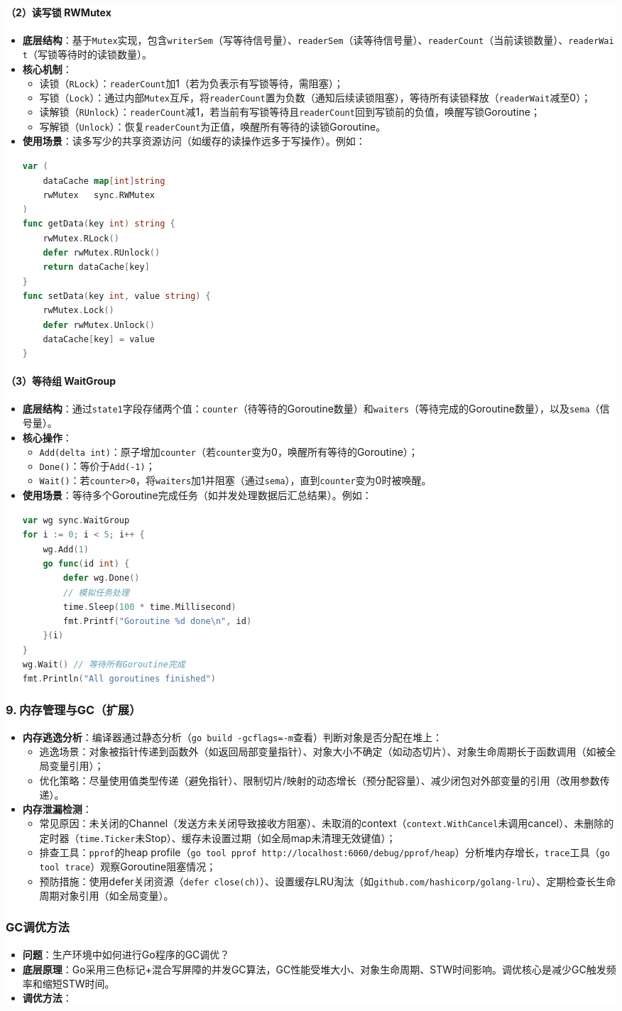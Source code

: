 #### （2）读写锁 RWMutex
- **底层结构**：基于`Mutex`实现，包含`writerSem`（写等待信号量）、`readerSem`（读等待信号量）、`readerCount`（当前读锁数量）、`readerWait`（写锁等待时的读锁数量）。
- **核心机制**：
  - 读锁（`RLock`）：`readerCount`加1（若为负表示有写锁等待，需阻塞）；
  - 写锁（`Lock`）：通过内部`Mutex`互斥，将`readerCount`置为负数（通知后续读锁阻塞），等待所有读锁释放（`readerWait`减至0）；
  - 读解锁（`RUnlock`）：`readerCount`减1，若当前有写锁等待且`readerCount`回到写锁前的负值，唤醒写锁Goroutine；
  - 写解锁（`Unlock`）：恢复`readerCount`为正值，唤醒所有等待的读锁Goroutine。
- **使用场景**：读多写少的共享资源访问（如缓存的读操作远多于写操作）。例如：
  ```go
  var (
      dataCache map[int]string
      rwMutex   sync.RWMutex
  )
  func getData(key int) string {
      rwMutex.RLock()
      defer rwMutex.RUnlock()
      return dataCache[key]
  }
  func setData(key int, value string) {
      rwMutex.Lock()
      defer rwMutex.Unlock()
      dataCache[key] = value
  }
  ```

#### （3）等待组 WaitGroup
- **底层结构**：通过`state1`字段存储两个值：`counter`（待等待的Goroutine数量）和`waiters`（等待完成的Goroutine数量），以及`sema`（信号量）。
- **核心操作**：
  - `Add(delta int)`：原子增加`counter`（若`counter`变为0，唤醒所有等待的Goroutine）；
  - `Done()`：等价于`Add(-1)`；
  - `Wait()`：若`counter>0`，将`waiters`加1并阻塞（通过`sema`），直到`counter`变为0时被唤醒。
- **使用场景**：等待多个Goroutine完成任务（如并发处理数据后汇总结果）。例如：
  ```go
  var wg sync.WaitGroup
  for i := 0; i < 5; i++ {
      wg.Add(1)
      go func(id int) {
          defer wg.Done()
          // 模拟任务处理
          time.Sleep(100 * time.Millisecond)
          fmt.Printf("Goroutine %d done\n", id)
      }(i)
  }
  wg.Wait() // 等待所有Goroutine完成
  fmt.Println("All goroutines finished")
  ```

### 9. 内存管理与GC（扩展）
- **内存逃逸分析**：编译器通过静态分析（`go build -gcflags=-m`查看）判断对象是否分配在堆上：
  - 逃逸场景：对象被指针传递到函数外（如返回局部变量指针）、对象大小不确定（如动态切片）、对象生命周期长于函数调用（如被全局变量引用）；
  - 优化策略：尽量使用值类型传递（避免指针）、限制切片/映射的动态增长（预分配容量）、减少闭包对外部变量的引用（改用参数传递）。
- **内存泄漏检测**：
  - 常见原因：未关闭的Channel（发送方未关闭导致接收方阻塞）、未取消的context（`context.WithCancel`未调用cancel）、未删除的定时器（`time.Ticker`未Stop）、缓存未设置过期（如全局map未清理无效键值）；
  - 排查工具：`pprof`的heap profile（`go tool pprof http://localhost:6060/debug/pprof/heap`）分析堆内存增长，`trace`工具（`go tool trace`）观察Goroutine阻塞情况；
  - 预防措施：使用defer关闭资源（`defer close(ch)`）、设置缓存LRU淘汰（如`github.com/hashicorp/golang-lru`）、定期检查长生命周期对象引用（如全局变量）。
### GC调优方法
- **问题**：生产环境中如何进行Go程序的GC调优？
- **底层原理**：Go采用三色标记+混合写屏障的并发GC算法，GC性能受堆大小、对象生命周期、STW时间影响。调优核心是减少GC触发频率和缩短STW时间。
- **调优方法**：